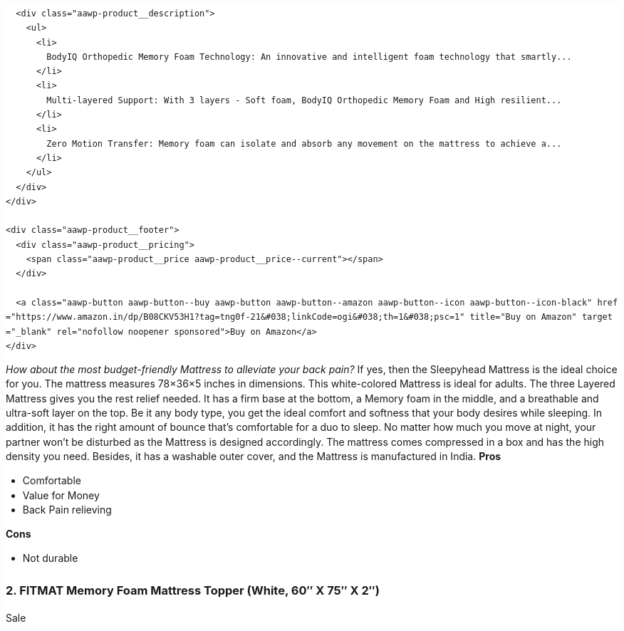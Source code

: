       <div class="aawp-product__description">
        <ul>
          <li>
            BodyIQ Orthopedic Memory Foam Technology: An innovative and intelligent foam technology that smartly...
          </li>
          <li>
            Multi-layered Support: With 3 layers - Soft foam, BodyIQ Orthopedic Memory Foam and High resilient...
          </li>
          <li>
            Zero Motion Transfer: Memory foam can isolate and absorb any movement on the mattress to achieve a...
          </li>
        </ul>
      </div>
    </div>
    
    <div class="aawp-product__footer">
      <div class="aawp-product__pricing">
        <span class="aawp-product__price aawp-product__price--current"></span>
      </div>
      
      <a class="aawp-button aawp-button--buy aawp-button aawp-button--amazon aawp-button--icon aawp-button--icon-black" href="https://www.amazon.in/dp/B08CKV53H1?tag=tng0f-21&#038;linkCode=ogi&#038;th=1&#038;psc=1" title="Buy on Amazon" target="_blank" rel="nofollow noopener sponsored">Buy on Amazon</a>
    </div>
  </div>
</div>

_How about the most budget-friendly Mattress to alleviate your back pain?_ If yes, then the Sleepyhead Mattress is the ideal choice for you. The mattress measures 78×36×5 inches in dimensions. This white-colored Mattress is ideal for adults. The three Layered Mattress gives you the rest relief needed. It has a firm base at the bottom, a Memory foam in the middle, and a breathable and ultra-soft layer on the top. Be it any body type, you get the ideal comfort and softness that your body desires while sleeping. In addition, it has the right amount of bounce that&#8217;s comfortable for a duo to sleep. No matter how much you move at night, your partner won&#8217;t be disturbed as the Mattress is designed accordingly. The mattress comes compressed in a box and has the high density you need. Besides, it has a washable outer cover, and the Mattress is manufactured in India. **Pros** 

  * Comfortable
  * Value for Money
  * Back Pain relieving

**Cons** 

  * Not durable

### 2. FITMAT Memory Foam Mattress Topper (White, 60&#8243; X 75&#8243; X 2&#8243;)

<div class="aawp">
  <div class="aawp-product aawp-product--horizontal aawp-product--ribbon aawp-product--sale"  data-aawp-product-id="B075SYT1ML" data-aawp-product-title="FITMAT Memory Foam Mattress Topper  60X75X02  White Orthopedic Mattress Topper with High Density Memory Foam Premium for Proper Back Support | Super Soft Mattress Padding for Neck & Back Pain" data-aawp-geotargeting="true" data-aawp-click-tracking="title">
    <span class="aawp-product__ribbon aawp-product__ribbon--sale">Sale</span> 
    
